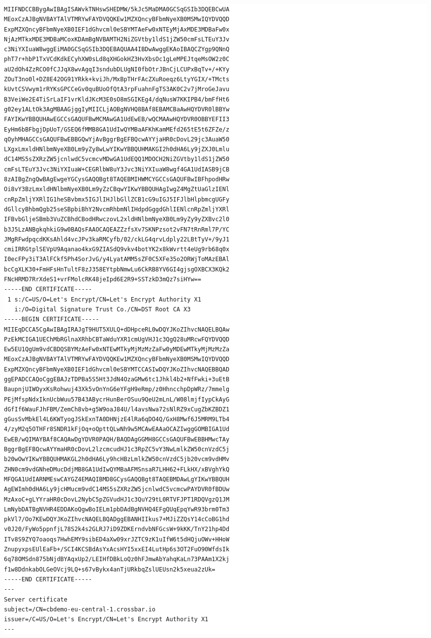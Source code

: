 ```console
MIIFNDCCBBygAwIBAgISAWvkTNHswSHEDMW/5kJc5MaDMA0GCSqGSIb3DQEBCwUA
MEoxCzAJBgNVBAYTAlVTMRYwFAYDVQQKEw1MZXQncyBFbmNyeXB0MSMwIQYDVQQD
ExpMZXQncyBFbmNyeXB0IEF1dGhvcml0eSBYMTAeFw0xNTEyMjAxMDE3MDBaFw0x
NjAzMTkxMDE3MDBaMCoxKDAmBgNVBAMTH2NiZGVtby1ldS1jZW50cmFsLTEuY3Jv
c3NiYXIuaW8wggEiMA0GCSqGSIb3DQEBAQUAA4IBDwAwggEKAoIBAQCZYgp9QNnQ
phT7r+hbP1TxVCdKdkECyhXW0sLd8qXHGokHZ3HvXbsOc1gLeMPEJtqeMsOW2z0C
aU2dOh4ZzRCO0fCJJqX8wvAgqI3sndubDLUgNI0fbOtrJBnCjLCUPxBqTv+/+KYy
ZOuT3no0l+DZ8E42OG91YRkk+kviJh/MxBpTHrFAcZXuRoeqz6LtyYGIX/+TMcts
kUvtCSVwym1rRYKsGPCCeGv0quBUoOfQtA3rpFuahnFgTS3AK0C2v7jMroGeJavu
B3VeiWe2E4TiSrLaIF1vrKldJKcM3E0sO8mSGIKEg4/dqNusW7KKIPB4/bmFfHt6
g02ey1ALtOk3AgMBAAGjggIyMIICLjAOBgNVHQ8BAf8EBAMCBaAwHQYDVR0lBBYw
FAYIKwYBBQUHAwEGCCsGAQUFBwMCMAwGA1UdEwEB/wQCMAAwHQYDVR0OBBYEFII3
EyHm6bBFbgjDpUoT/GSEQ6fMMB8GA1UdIwQYMBaAFKhKamMEfd265tE5t6ZFZe/z
qOyhMHAGCCsGAQUFBwEBBGQwYjAvBggrBgEFBQcwAYYjaHR0cDovL29jc3AuaW50
LXgxLmxldHNlbmNyeXB0Lm9yZy8wLwYIKwYBBQUHMAKGI2h0dHA6Ly9jZXJ0Lmlu
dC14MS5sZXRzZW5jcnlwdC5vcmcvMDwGA1UdEQQ1MDOCH2NiZGVtby1ldS1jZW50
cmFsLTEuY3Jvc3NiYXIuaW+CEGRlbW8uY3Jvc3NiYXIuaW8wgf4GA1UdIASB9jCB
8zAIBgZngQwBAgEwgeYGCysGAQQBgt8TAQEBMIHWMCYGCCsGAQUFBwIBFhpodHRw
Oi8vY3BzLmxldHNlbmNyeXB0Lm9yZzCBqwYIKwYBBQUHAgIwgZ4MgZtUaGlzIENl
cnRpZmljYXRlIG1heSBvbmx5IGJlIHJlbGllZCB1cG9uIGJ5IFJlbHlpbmcgUGFy
dGllcyBhbmQgb25seSBpbiBhY2NvcmRhbmNlIHdpdGggdGhlIENlcnRpZmljYXRl
IFBvbGljeSBmb3VuZCBhdCBodHRwczovL2xldHNlbmNyeXB0Lm9yZy9yZXBvc2l0
b3J5LzANBgkqhkiG9w0BAQsFAAOCAQEAZZzfsXv7SKNPzsot2vFN7tRnRml7P/YC
JMgRFwdpqcdKKsAhld4vcJPv3kaRMCyfb/02/ckLG4qrvLdply22LBtTyV+/9yJ1
cmiIRRGtplSEVpU9Aqanao4kxG9ZIASdQ9vkv4botYK2x8kWvrtt4eUg9rb68q0x
I0ecFPy3iT3AlFCkf5Ph4SorJvG/y4LyatAMM5sZF0C5XFe35o2ORWjToMAzEBAl
bcCgXLK30+FmHFsHnTultF8zJ358EYtpbNmwLu6CkRB8YV6GI4gjsgOXBCX3KQk2
FNcHRMD7RrXdeS1+vrFMolcRK48jeIpd6E2R9+SSTzkD3mQz7siHYw==
-----END CERTIFICATE-----
 1 s:/C=US/O=Let's Encrypt/CN=Let's Encrypt Authority X1
   i:/O=Digital Signature Trust Co./CN=DST Root CA X3
-----BEGIN CERTIFICATE-----
MIIEqDCCA5CgAwIBAgIRAJgT9HUT5XULQ+dDHpceRL0wDQYJKoZIhvcNAQELBQAw
PzEkMCIGA1UEChMbRGlnaXRhbCBTaWduYXR1cmUgVHJ1c3QgQ28uMRcwFQYDVQQD
Ew5EU1QgUm9vdCBDQSBYMzAeFw0xNTEwMTkyMjMzMzZaFw0yMDEwMTkyMjMzMzZa
MEoxCzAJBgNVBAYTAlVTMRYwFAYDVQQKEw1MZXQncyBFbmNyeXB0MSMwIQYDVQQD
ExpMZXQncyBFbmNyeXB0IEF1dGhvcml0eSBYMTCCASIwDQYJKoZIhvcNAQEBBQAD
ggEPADCCAQoCggEBAJzTDPBa5S5Ht3JdN4OzaGMw6tc1Jhkl4b2+NfFwki+3uEtB
BaupnjUIWOyxKsRohwuj43Xk5vOnYnG6eYFgH9eRmp/z0HhncchpDpWRz/7mmelg
PEjMfspNdxIknUcbWuu57B43ABycrHunBerOSuu9QeU2mLnL/W08lmjfIypCkAyG
dGfIf6WauFJhFBM/ZemCh8vb+g5W9oaJ84U/l4avsNwa72sNlRZ9xCugZbKZBDZ1
gGusSvMbkEl4L6KWTyogJSkExnTA0DHNjzE4lRa6qDO4Q/GxH8Mwf6J5MRM9LTb4
4/zyM2q5OTHFr8SNDR1kFjOq+oQpttQLwNh9w5MCAwEAAaOCAZIwggGOMBIGA1Ud
EwEB/wQIMAYBAf8CAQAwDgYDVR0PAQH/BAQDAgGGMH8GCCsGAQUFBwEBBHMwcTAy
BggrBgEFBQcwAYYmaHR0cDovL2lzcmcudHJ1c3RpZC5vY3NwLmlkZW50cnVzdC5j
b20wOwYIKwYBBQUHMAKGL2h0dHA6Ly9hcHBzLmlkZW50cnVzdC5jb20vcm9vdHMv
ZHN0cm9vdGNheDMucDdjMB8GA1UdIwQYMBaAFMSnsaR7LHH62+FLkHX/xBVghYkQ
MFQGA1UdIARNMEswCAYGZ4EMAQIBMD8GCysGAQQBgt8TAQEBMDAwLgYIKwYBBQUH
AgEWImh0dHA6Ly9jcHMucm9vdC14MS5sZXRzZW5jcnlwdC5vcmcwPAYDVR0fBDUw
MzAxoC+gLYYraHR0cDovL2NybC5pZGVudHJ1c3QuY29tL0RTVFJPT1RDQVgzQ1JM
LmNybDATBgNVHR4EDDAKoQgwBoIELm1pbDAdBgNVHQ4EFgQUqEpqYwR93brm0Tm3
pkVl7/Oo7KEwDQYJKoZIhvcNAQELBQADggEBANHIIkus7+MJiZZQsY14cCoBG1hd
v0J20/FyWo5ppnfjL78S2k4s2GLRJ7iD9ZDKErndvbNFGcsW+9kKK/TnY21hp4Dd
ITv8S9ZYQ7oaoqs7HwhEMY9sibED4aXw09xrJZTC9zK1uIfW6t5dHQjuOWv+HHoW
ZnupyxpsEUlEaFb+/SCI4KCSBdAsYxAcsHYI5xxEI4LutHp6s3OT2FuO90WfdsIk
6q78OMSdn875bNjdBYAqxUp2/LEIHfDBkLoQz0hFJmwAbYahqKaLn73PAAm1X2kj
f1w8DdnkabOLGeOVcj9LQ+s67vBykx4anTjURkbqZslUEUsn2k5xeua2zUk=
-----END CERTIFICATE-----
---
Server certificate
subject=/CN=cbdemo-eu-central-1.crossbar.io
issuer=/C=US/O=Let's Encrypt/CN=Let's Encrypt Authority X1
---
```